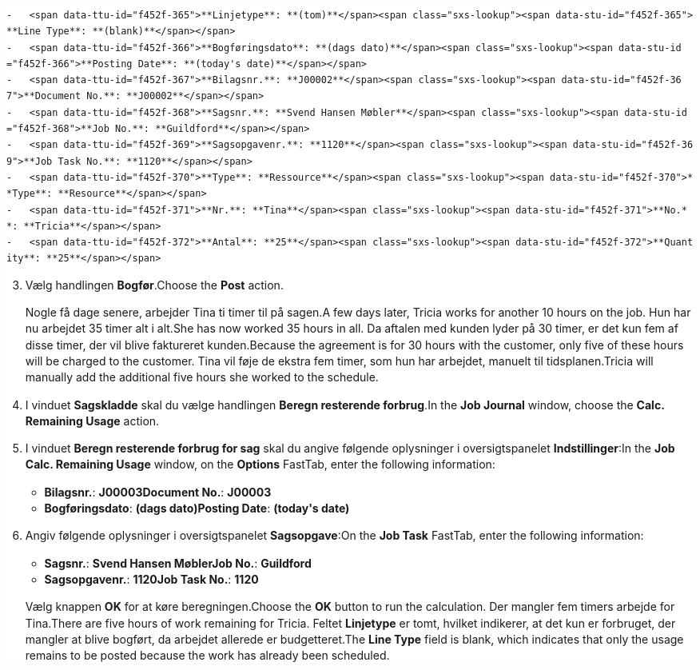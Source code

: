     -   <span data-ttu-id="f452f-365">**Linjetype**: **(tom)**</span><span class="sxs-lookup"><span data-stu-id="f452f-365">**Line Type**: **(blank)**</span></span>  
    -   <span data-ttu-id="f452f-366">**Bogføringsdato**: **(dags dato)**</span><span class="sxs-lookup"><span data-stu-id="f452f-366">**Posting Date**: **(today's date)**</span></span>  
    -   <span data-ttu-id="f452f-367">**Bilagsnr.**: **J00002**</span><span class="sxs-lookup"><span data-stu-id="f452f-367">**Document No.**: **J00002**</span></span>  
    -   <span data-ttu-id="f452f-368">**Sagsnr.**: **Svend Hansen Møbler**</span><span class="sxs-lookup"><span data-stu-id="f452f-368">**Job No.**: **Guildford**</span></span>  
    -   <span data-ttu-id="f452f-369">**Sagsopgavenr.**: **1120**</span><span class="sxs-lookup"><span data-stu-id="f452f-369">**Job Task No.**: **1120**</span></span>  
    -   <span data-ttu-id="f452f-370">**Type**: **Ressource**</span><span class="sxs-lookup"><span data-stu-id="f452f-370">**Type**: **Resource**</span></span>  
    -   <span data-ttu-id="f452f-371">**Nr.**: **Tina**</span><span class="sxs-lookup"><span data-stu-id="f452f-371">**No.**: **Tricia**</span></span>  
    -   <span data-ttu-id="f452f-372">**Antal**: **25**</span><span class="sxs-lookup"><span data-stu-id="f452f-372">**Quantity**: **25**</span></span>  

3.  <span data-ttu-id="f452f-373">Vælg handlingen **Bogfør**.</span><span class="sxs-lookup"><span data-stu-id="f452f-373">Choose the **Post** action.</span></span>  

     <span data-ttu-id="f452f-374">Nogle få dage senere, arbejder Tina ti timer til på sagen.</span><span class="sxs-lookup"><span data-stu-id="f452f-374">A few days later, Tricia works for another 10 hours on the job.</span></span> <span data-ttu-id="f452f-375">Hun har nu arbejdet 35 timer alt i alt.</span><span class="sxs-lookup"><span data-stu-id="f452f-375">She has now worked 35 hours in all.</span></span> <span data-ttu-id="f452f-376">Da aftalen med kunden lyder på 30 timer, er det kun fem af disse timer, der vil blive faktureret kunden.</span><span class="sxs-lookup"><span data-stu-id="f452f-376">Because the agreement is for 30 hours with the customer, only five of these hours will be charged to the customer.</span></span> <span data-ttu-id="f452f-377">Tina vil føje de ekstra fem timer, som hun har arbejdet, manuelt til tidsplanen.</span><span class="sxs-lookup"><span data-stu-id="f452f-377">Tricia will manually add the additional five hours she worked to the schedule.</span></span>  

4.  <span data-ttu-id="f452f-378">I vinduet **Sagskladde** skal du vælge handlingen **Beregn resterende forbrug**.</span><span class="sxs-lookup"><span data-stu-id="f452f-378">In the **Job Journal** window, choose the **Calc. Remaining Usage** action.</span></span>  
5.  <span data-ttu-id="f452f-379">I vinduet **Beregn resterende forbrug for sag** skal du angive følgende oplysninger i oversigtspanelet **Indstillinger**:</span><span class="sxs-lookup"><span data-stu-id="f452f-379">In the **Job Calc. Remaining Usage** window, on the **Options** FastTab, enter the following information:</span></span>  

    -   <span data-ttu-id="f452f-380">**Bilagsnr.**: **J00003**</span><span class="sxs-lookup"><span data-stu-id="f452f-380">**Document No.**: **J00003**</span></span>  
    -   <span data-ttu-id="f452f-381">**Bogføringsdato**: **(dags dato)**</span><span class="sxs-lookup"><span data-stu-id="f452f-381">**Posting Date**: **(today's date)**</span></span>  

6.  <span data-ttu-id="f452f-382">Angiv følgende oplysninger i oversigtspanelet **Sagsopgave**:</span><span class="sxs-lookup"><span data-stu-id="f452f-382">On the **Job Task** FastTab, enter the following information:</span></span>  

    -   <span data-ttu-id="f452f-383">**Sagsnr.**: **Svend Hansen Møbler**</span><span class="sxs-lookup"><span data-stu-id="f452f-383">**Job No.**: **Guildford**</span></span>  
    -   <span data-ttu-id="f452f-384">**Sagsopgavenr.**: **1120**</span><span class="sxs-lookup"><span data-stu-id="f452f-384">**Job Task No.**: **1120**</span></span>  

     <span data-ttu-id="f452f-385">Vælg knappen **OK** for at køre beregningen.</span><span class="sxs-lookup"><span data-stu-id="f452f-385">Choose the **OK** button to run the calculation.</span></span> <span data-ttu-id="f452f-386">Der mangler fem timers arbejde for Tina.</span><span class="sxs-lookup"><span data-stu-id="f452f-386">There are five hours of work remaining for Tricia.</span></span> <span data-ttu-id="f452f-387">Feltet **Linjetype** er tomt, hvilket indikerer, at det kun er forbruget, der mangler at blive bogført, da arbejdet allerede er budgetteret.</span><span class="sxs-lookup"><span data-stu-id="f452f-387">The **Line Type** field is blank, which indicates that only the usage remains to be posted because the work has already been scheduled.</span></span>  
